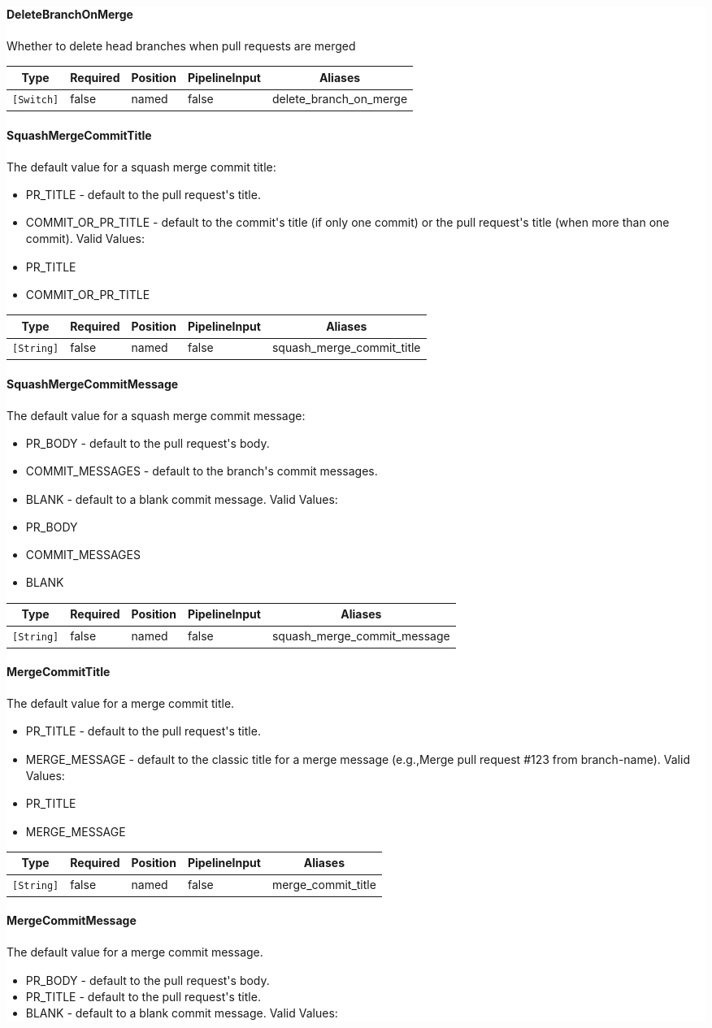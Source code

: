 #### **DeleteBranchOnMerge**
Whether to delete head branches when pull requests are merged

|Type      |Required|Position|PipelineInput|Aliases               |
|----------|--------|--------|-------------|----------------------|
|`[Switch]`|false   |named   |false        |delete_branch_on_merge|

#### **SquashMergeCommitTitle**
The default value for a squash merge commit title:
* PR_TITLE - default to the pull request's title.
* COMMIT_OR_PR_TITLE - default to the commit's title (if only one commit) or the pull request's title (when more than one commit).
Valid Values:

* PR_TITLE
* COMMIT_OR_PR_TITLE

|Type      |Required|Position|PipelineInput|Aliases                  |
|----------|--------|--------|-------------|-------------------------|
|`[String]`|false   |named   |false        |squash_merge_commit_title|

#### **SquashMergeCommitMessage**
The default value for a squash merge commit message:
* PR_BODY - default to the pull request's body.
* COMMIT_MESSAGES - default to the branch's commit messages.
* BLANK - default to a blank commit message.
Valid Values:

* PR_BODY
* COMMIT_MESSAGES
* BLANK

|Type      |Required|Position|PipelineInput|Aliases                    |
|----------|--------|--------|-------------|---------------------------|
|`[String]`|false   |named   |false        |squash_merge_commit_message|

#### **MergeCommitTitle**
The default value for a merge commit title.
* PR_TITLE - default to the pull request's title.
* MERGE_MESSAGE - default to the classic title for a merge message (e.g.,Merge pull request #123 from branch-name).
Valid Values:

* PR_TITLE
* MERGE_MESSAGE

|Type      |Required|Position|PipelineInput|Aliases           |
|----------|--------|--------|-------------|------------------|
|`[String]`|false   |named   |false        |merge_commit_title|

#### **MergeCommitMessage**
The default value for a merge commit message.
* PR_BODY - default to the pull request's body.
* PR_TITLE - default to the pull request's title.
* BLANK - default to a blank commit message.
Valid Values:
